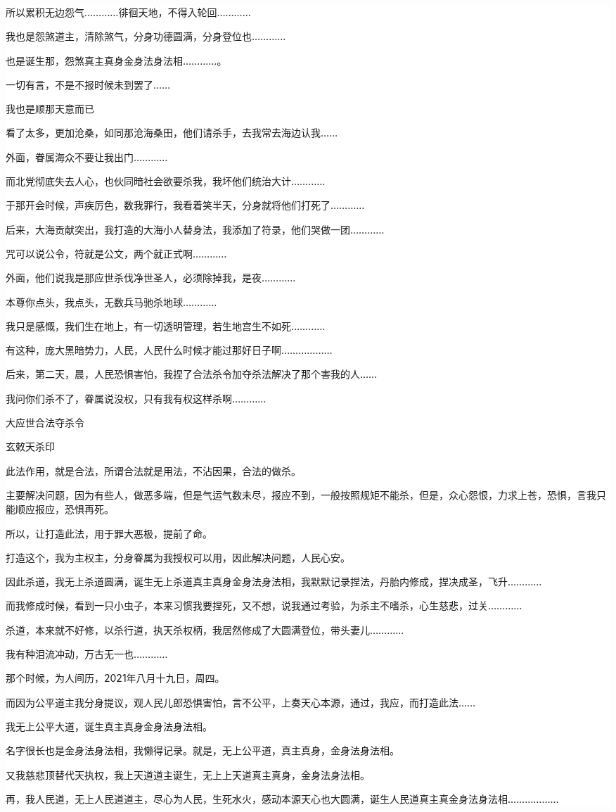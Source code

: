 所以累积无边怨气…………徘徊天地，不得入轮回…………

我也是怨煞道主，清除煞气，分身功德圆满，分身登位也…………

也是诞生那，怨煞真主真身金身法身法相…………。

一切有言，不是不报时候未到罢了……

我也是顺那天意而已

看了太多，更加沧桑，如同那沧海桑田，他们请杀手，去我常去海边认我……

外面，眷属海众不要让我出门…………

而北党彻底失去人心，也伙同暗社会欲要杀我，我坏他们统治大计…………

于那开会时候，声疾厉色，数我罪行，我看着笑半天，分身就将他们打死了…………

后来，大海贡献突出，我打造的大海小人替身法，我添加了符录，他们哭做一团…………

咒可以说公令，符就是公文，两个就正式啊…………

外面，他们说我是那应世杀伐净世圣人，必须除掉我，是夜…………

本尊你点头，我点头，无数兵马驰杀地球…………

我只是感慨，我们生在地上，有一切透明管理，若生地宫生不如死…………

有这种，庞大黑暗势力，人民，人民什么时候才能过那好日子啊………………

后来，第二天，晨，人民恐惧害怕，我捏了合法杀令加夺杀法解决了那个害我的人……

我问你们杀不了，眷属说没权，只有我有权这样杀啊…………


大应世合法夺杀令

玄敕天杀印

此法作用，就是合法，所谓合法就是用法，不沾因果，合法的做杀。

主要解决问题，因为有些人，做恶多端，但是气运气数未尽，报应不到，一般按照规矩不能杀，但是，众心怨恨，力求上苍，恐惧，言我只能顺应报应，恐惧再死。

所以，让打造此法，用于罪大恶极，提前了命。

打造这个，我为主权主，分身眷属为我授权可以用，因此解决问题，人民心安。

因此杀道，我无上杀道圆满，诞生无上杀道真主真身金身法身法相，我默默记录捏法，丹胎内修成，捏决成圣，飞升…………

而我修成时候，看到一只小虫子，本来习惯我要捏死，又不想，说我通过考验，为杀主不嗜杀，心生慈悲，过关…………

杀道，本来就不好修，以杀行道，执天杀权柄，我居然修成了大圆满登位，带头妻儿…………

我有种泪流冲动，万古无一也…………

那个时候，为人间历，2021年八月十九日，周四。

而因为公平道主我分身提议，观人民儿郎恐惧害怕，言不公平，上奏天心本源，通过，我应，而打造此法……

我无上公平大道，诞生真主真身金身法身法相。

名字很长也是金身法身法相，我懒得记录。就是，无上公平道，真主真身，金身法身法相。

又我慈悲顶替代天执权，我上天道道主诞生，无上上天道真主真身，金身法身法相。

再，我人民道，无上人民道道主，尽心为人民，生死水火，感动本源天心也大圆满，诞生人民道真主真金身法身法相………………
